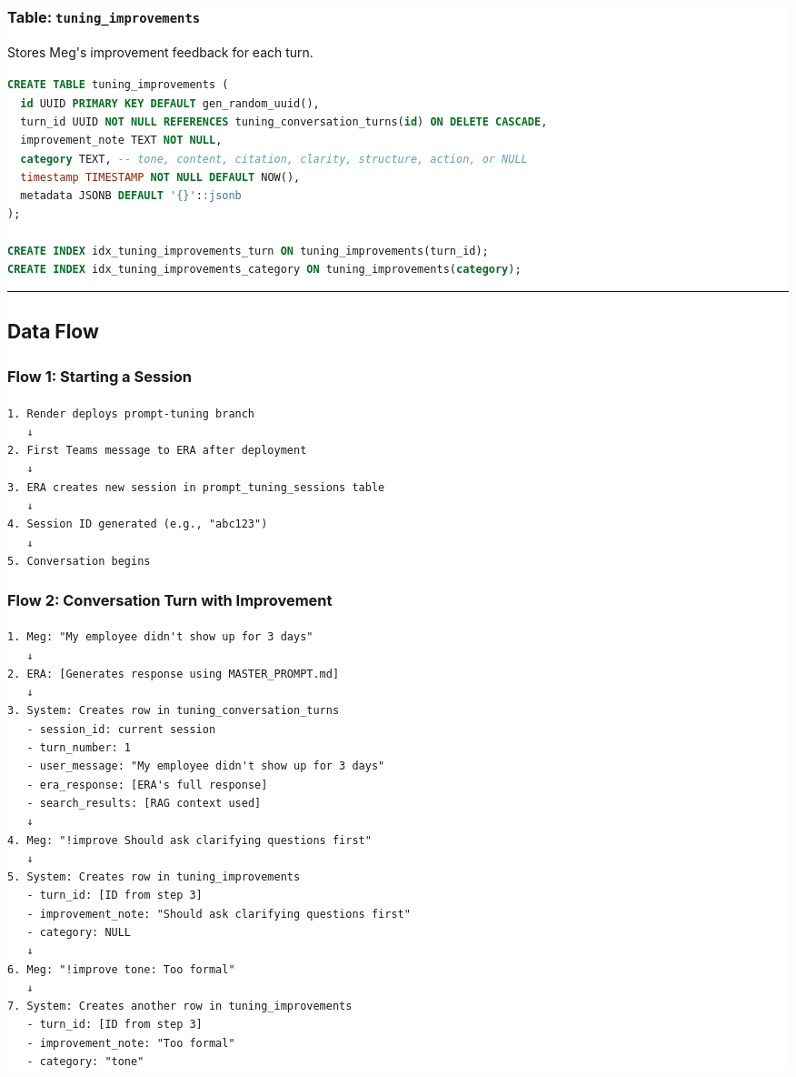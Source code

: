 ### Table: `tuning_improvements`

Stores Meg's improvement feedback for each turn.

```sql
CREATE TABLE tuning_improvements (
  id UUID PRIMARY KEY DEFAULT gen_random_uuid(),
  turn_id UUID NOT NULL REFERENCES tuning_conversation_turns(id) ON DELETE CASCADE,
  improvement_note TEXT NOT NULL,
  category TEXT, -- tone, content, citation, clarity, structure, action, or NULL
  timestamp TIMESTAMP NOT NULL DEFAULT NOW(),
  metadata JSONB DEFAULT '{}'::jsonb
);

CREATE INDEX idx_tuning_improvements_turn ON tuning_improvements(turn_id);
CREATE INDEX idx_tuning_improvements_category ON tuning_improvements(category);
```

---

## Data Flow

### Flow 1: Starting a Session
```
1. Render deploys prompt-tuning branch
   ↓
2. First Teams message to ERA after deployment
   ↓
3. ERA creates new session in prompt_tuning_sessions table
   ↓
4. Session ID generated (e.g., "abc123")
   ↓
5. Conversation begins
```

### Flow 2: Conversation Turn with Improvement
```
1. Meg: "My employee didn't show up for 3 days"
   ↓
2. ERA: [Generates response using MASTER_PROMPT.md]
   ↓
3. System: Creates row in tuning_conversation_turns
   - session_id: current session
   - turn_number: 1
   - user_message: "My employee didn't show up for 3 days"
   - era_response: [ERA's full response]
   - search_results: [RAG context used]
   ↓
4. Meg: "!improve Should ask clarifying questions first"
   ↓
5. System: Creates row in tuning_improvements
   - turn_id: [ID from step 3]
   - improvement_note: "Should ask clarifying questions first"
   - category: NULL
   ↓
6. Meg: "!improve tone: Too formal"
   ↓
7. System: Creates another row in tuning_improvements
   - turn_id: [ID from step 3]
   - improvement_note: "Too formal"
   - category: "tone"
```
